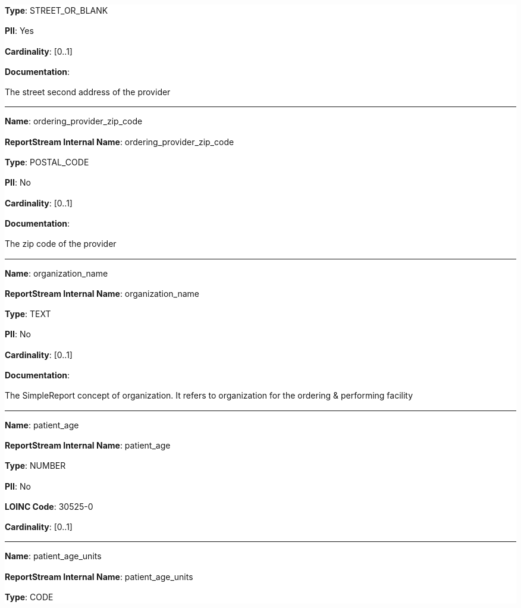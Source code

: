 **Type**: STREET_OR_BLANK

**PII**: Yes

**Cardinality**: [0..1]

**Documentation**:

The street second address of the provider

---

**Name**: ordering_provider_zip_code

**ReportStream Internal Name**: ordering_provider_zip_code

**Type**: POSTAL_CODE

**PII**: No

**Cardinality**: [0..1]

**Documentation**:

The zip code of the provider

---

**Name**: organization_name

**ReportStream Internal Name**: organization_name

**Type**: TEXT

**PII**: No

**Cardinality**: [0..1]

**Documentation**:

The SimpleReport concept of organization. It refers to organization for the ordering & performing facility

---

**Name**: patient_age

**ReportStream Internal Name**: patient_age

**Type**: NUMBER

**PII**: No

**LOINC Code**: 30525-0

**Cardinality**: [0..1]

---

**Name**: patient_age_units

**ReportStream Internal Name**: patient_age_units

**Type**: CODE
